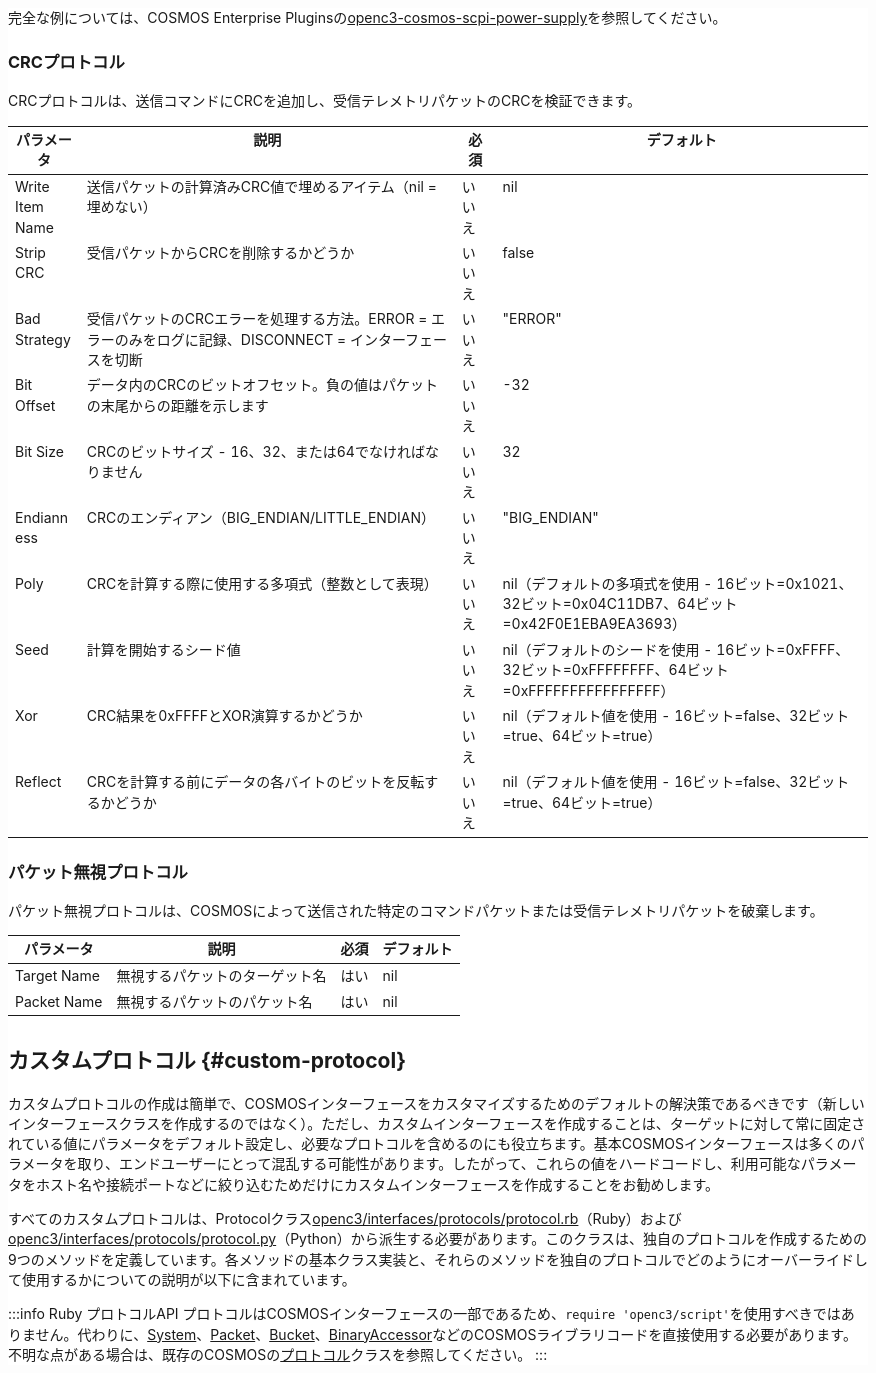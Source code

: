 完全な例については、COSMOS Enterprise Pluginsの[openc3-cosmos-scpi-power-supply](https://github.com/OpenC3/cosmos-enterprise-plugins/tree/main/openc3-cosmos-scpi-power-supply)を参照してください。

### CRCプロトコル

CRCプロトコルは、送信コマンドにCRCを追加し、受信テレメトリパケットのCRCを検証できます。

| パラメータ      | 説明                                                                                                           | 必須 | デフォルト                                                                                     |
| -------------- | -------------------------------------------------------------------------------------------------------------- | ---- | --------------------------------------------------------------------------------------------- |
| Write Item Name | 送信パケットの計算済みCRC値で埋めるアイテム（nil = 埋めない）                                                   | いいえ | nil                                                                                            |
| Strip CRC       | 受信パケットからCRCを削除するかどうか                                                                          | いいえ | false                                                                                         |
| Bad Strategy    | 受信パケットのCRCエラーを処理する方法。ERROR = エラーのみをログに記録、DISCONNECT = インターフェースを切断     | いいえ | "ERROR"                                                                                       |
| Bit Offset      | データ内のCRCのビットオフセット。負の値はパケットの末尾からの距離を示します                                    | いいえ | -32                                                                                           |
| Bit Size        | CRCのビットサイズ - 16、32、または64でなければなりません                                                      | いいえ | 32                                                                                            |
| Endianness      | CRCのエンディアン（BIG_ENDIAN/LITTLE_ENDIAN）                                                                 | いいえ | "BIG_ENDIAN"                                                                                  |
| Poly            | CRCを計算する際に使用する多項式（整数として表現）                                                             | いいえ | nil（デフォルトの多項式を使用 - 16ビット=0x1021、32ビット=0x04C11DB7、64ビット=0x42F0E1EBA9EA3693） |
| Seed            | 計算を開始するシード値                                                                                        | いいえ | nil（デフォルトのシードを使用 - 16ビット=0xFFFF、32ビット=0xFFFFFFFF、64ビット=0xFFFFFFFFFFFFFFFF）   |
| Xor             | CRC結果を0xFFFFとXOR演算するかどうか                                                                          | いいえ | nil（デフォルト値を使用 - 16ビット=false、32ビット=true、64ビット=true）                          |
| Reflect         | CRCを計算する前にデータの各バイトのビットを反転するかどうか                                                   | いいえ | nil（デフォルト値を使用 - 16ビット=false、32ビット=true、64ビット=true）                          |

### パケット無視プロトコル

パケット無視プロトコルは、COSMOSによって送信された特定のコマンドパケットまたは受信テレメトリパケットを破棄します。

| パラメータ   | 説明                           | 必須 | デフォルト |
| ----------- | ------------------------------ | ---- | --------- |
| Target Name | 無視するパケットのターゲット名 | はい  | nil       |
| Packet Name | 無視するパケットのパケット名   | はい  | nil       |

## カスタムプロトコル {#custom-protocol}

カスタムプロトコルの作成は簡単で、COSMOSインターフェースをカスタマイズするためのデフォルトの解決策であるべきです（新しいインターフェースクラスを作成するのではなく）。ただし、カスタムインターフェースを作成することは、ターゲットに対して常に固定されている値にパラメータをデフォルト設定し、必要なプロトコルを含めるのにも役立ちます。基本COSMOSインターフェースは多くのパラメータを取り、エンドユーザーにとって混乱する可能性があります。したがって、これらの値をハードコードし、利用可能なパラメータをホスト名や接続ポートなどに絞り込むためだけにカスタムインターフェースを作成することをお勧めします。

すべてのカスタムプロトコルは、Protocolクラス[openc3/interfaces/protocols/protocol.rb](https://github.com/OpenC3/cosmos/blob/main/openc3/lib/openc3/interfaces/protocols/protocol.rb)（Ruby）および[openc3/interfaces/protocols/protocol.py](https://github.com/OpenC3/cosmos/blob/main/openc3/python/openc3/interfaces/protocols/protocol.py)（Python）から派生する必要があります。このクラスは、独自のプロトコルを作成するための9つのメソッドを定義しています。各メソッドの基本クラス実装と、それらのメソッドを独自のプロトコルでどのようにオーバーライドして使用するかについての説明が以下に含まれています。

:::info Ruby プロトコルAPI
プロトコルはCOSMOSインターフェースの一部であるため、`require 'openc3/script'`を使用すべきではありません。代わりに、[System](https://github.com/OpenC3/cosmos/blob/main/openc3/lib/openc3/system/system.rb)、[Packet](https://github.com/OpenC3/cosmos/blob/main/openc3/lib/openc3/packets/packet.rb)、[Bucket](https://github.com/OpenC3/cosmos/blob/main/openc3/lib/openc3/utilities/bucket.rb)、[BinaryAccessor](https://github.com/OpenC3/cosmos/blob/main/openc3/lib/openc3/accessors/binary_accessor.rb)などのCOSMOSライブラリコードを直接使用する必要があります。不明な点がある場合は、既存のCOSMOSの[プロトコル](https://github.com/OpenC3/cosmos/tree/main/openc3/lib/openc3/interfaces/protocols)クラスを参照してください。
:::
